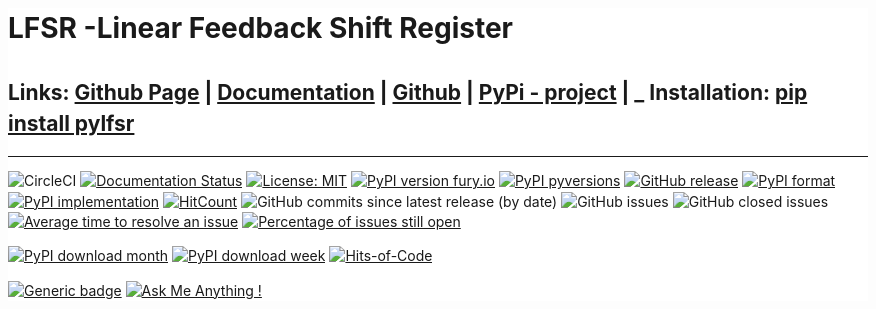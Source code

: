 # LFSR -Linear Feedback Shift Register


## Links: **[Github Page](http://nikeshbajaj.github.io/Linear_Feedback_Shift_Register/)** | **[Documentation](https://lfsr.readthedocs.io/)** | **[Github](https://github.com/Nikeshbajaj/Linear_Feedback_Shift_Register)**  |  **[PyPi - project](https://pypi.org/project/pylfsr/)** |     _ **Installation:** [pip install pylfsr](https://pypi.org/project/pylfsr/)
-----


![CircleCI](https://img.shields.io/circleci/build/github/Nikeshbajaj/Linear_Feedback_Shift_Register)
[![Documentation Status](https://readthedocs.org/projects/lfsr/badge/?version=latest)](https://lfsr.readthedocs.io/en/latest/?badge=latest)
[![License: MIT](https://img.shields.io/badge/License-MIT-yellow.svg)](https://opensource.org/licenses/MIT)
[![PyPI version fury.io](https://badge.fury.io/py/pylfsr.svg)](https://pypi.org/project/pylfsr/)
[![PyPI pyversions](https://img.shields.io/pypi/pyversions/pylfsr.svg)](https://pypi.python.org/pypi/pylfsr/)
[![GitHub release](https://img.shields.io/github/release/nikeshbajaj/Linear_Feedback_Shift_Register.svg)](https://github.com/Nikeshbajaj/Linear_Feedback_Shift_Register/releases)
[![PyPI format](https://img.shields.io/pypi/format/pylfsr.svg)](https://pypi.python.org/pypi/pylfsr/)
[![PyPI implementation](https://img.shields.io/pypi/implementation/pylfsr.svg)](https://pypi.python.org/pypi/pylfsr/)
[![HitCount](http://hits.dwyl.io/nikeshbajaj/pylfsr.svg)](http://hits.dwyl.io/nikeshbajaj/Linear_Feedback_Shift_Register)
![GitHub commits since latest release (by date)](https://img.shields.io/github/commits-since/Nikeshbajaj/Linear_Feedback_Shift_Register/1.0.1)
![GitHub issues](https://img.shields.io/github/issues-raw/Nikeshbajaj/Linear_Feedback_Shift_Register)
![GitHub closed issues](https://img.shields.io/github/issues-closed-raw/Nikeshbajaj/Linear_Feedback_Shift_Register)
[![Average time to resolve an issue](http://isitmaintained.com/badge/resolution/Nikeshbajaj/Linear_Feedback_Shift_Register.svg)](http://isitmaintained.com/project/Nikeshbajaj/Linear_Feedback_Shift_Register "Average time to resolve an issue")
[![Percentage of issues still open](http://isitmaintained.com/badge/open/Nikeshbajaj/Linear_Feedback_Shift_Register.svg)](http://isitmaintained.com/project/Nikeshbajaj/Linear_Feedback_Shift_Register "Percentage of issues still open")

[![PyPI download month](https://img.shields.io/pypi/dm/pylfsr.svg)](https://pypi.org/project/pylfsr/)
[![PyPI download week](https://img.shields.io/pypi/dw/pylfsr.svg)](https://pypi.org/project/pylfsr/)
[![Hits-of-Code](https://hitsofcode.com/github/Nikeshbajaj/Linear_Feedback_Shift_Register)](https://hitsofcode.com/github/Nikeshbajaj/Linear_Feedback_Shift_Register/view)

[![Generic badge](https://img.shields.io/badge/pip%20install-pylfsr-blue.svg)](https://pypi.org/project/pylfsr/)
[![Ask Me Anything !](https://img.shields.io/badge/Ask%20me-anything-1abc9c.svg)](mailto:n.bajaj@qmul.ac.uk)
